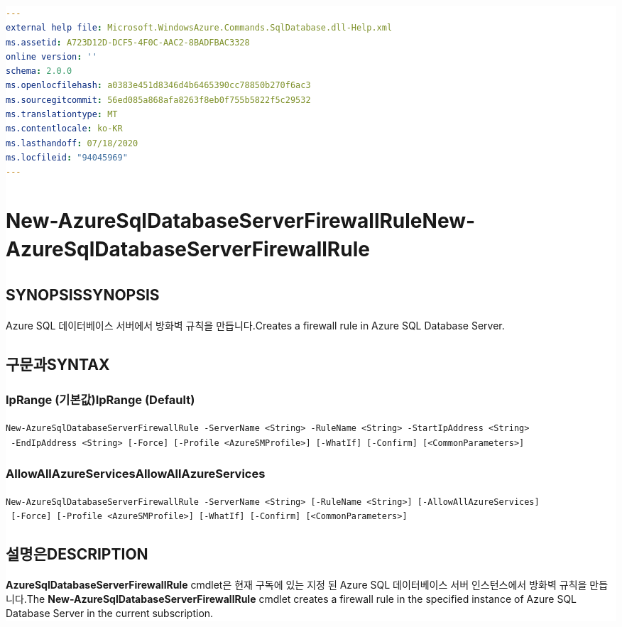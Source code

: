```yaml
---
external help file: Microsoft.WindowsAzure.Commands.SqlDatabase.dll-Help.xml
ms.assetid: A723D12D-DCF5-4F0C-AAC2-8BADFBAC3328
online version: ''
schema: 2.0.0
ms.openlocfilehash: a0383e451d8346d4b6465390cc78850b270f6ac3
ms.sourcegitcommit: 56ed085a868afa8263f8eb0f755b5822f5c29532
ms.translationtype: MT
ms.contentlocale: ko-KR
ms.lasthandoff: 07/18/2020
ms.locfileid: "94045969"
---
```

# <span data-ttu-id="5fb8f-101">New-AzureSqlDatabaseServerFirewallRule</span><span class="sxs-lookup"><span data-stu-id="5fb8f-101">New-AzureSqlDatabaseServerFirewallRule</span></span>

## <span data-ttu-id="5fb8f-102">SYNOPSIS</span><span class="sxs-lookup"><span data-stu-id="5fb8f-102">SYNOPSIS</span></span>
<span data-ttu-id="5fb8f-103">Azure SQL 데이터베이스 서버에서 방화벽 규칙을 만듭니다.</span><span class="sxs-lookup"><span data-stu-id="5fb8f-103">Creates a firewall rule in Azure SQL Database Server.</span></span>

## <span data-ttu-id="5fb8f-104">구문과</span><span class="sxs-lookup"><span data-stu-id="5fb8f-104">SYNTAX</span></span>

### <span data-ttu-id="5fb8f-105">IpRange (기본값)</span><span class="sxs-lookup"><span data-stu-id="5fb8f-105">IpRange (Default)</span></span>
```
New-AzureSqlDatabaseServerFirewallRule -ServerName <String> -RuleName <String> -StartIpAddress <String>
 -EndIpAddress <String> [-Force] [-Profile <AzureSMProfile>] [-WhatIf] [-Confirm] [<CommonParameters>]
```

### <span data-ttu-id="5fb8f-106">AllowAllAzureServices</span><span class="sxs-lookup"><span data-stu-id="5fb8f-106">AllowAllAzureServices</span></span>
```
New-AzureSqlDatabaseServerFirewallRule -ServerName <String> [-RuleName <String>] [-AllowAllAzureServices]
 [-Force] [-Profile <AzureSMProfile>] [-WhatIf] [-Confirm] [<CommonParameters>]
```

## <span data-ttu-id="5fb8f-107">설명은</span><span class="sxs-lookup"><span data-stu-id="5fb8f-107">DESCRIPTION</span></span>
<span data-ttu-id="5fb8f-108">**AzureSqlDatabaseServerFirewallRule** cmdlet은 현재 구독에 있는 지정 된 Azure SQL 데이터베이스 서버 인스턴스에서 방화벽 규칙을 만듭니다.</span><span class="sxs-lookup"><span data-stu-id="5fb8f-108">The **New-AzureSqlDatabaseServerFirewallRule** cmdlet creates a firewall rule in the specified instance of Azure SQL Database Server in the current subscription.</span></span>
